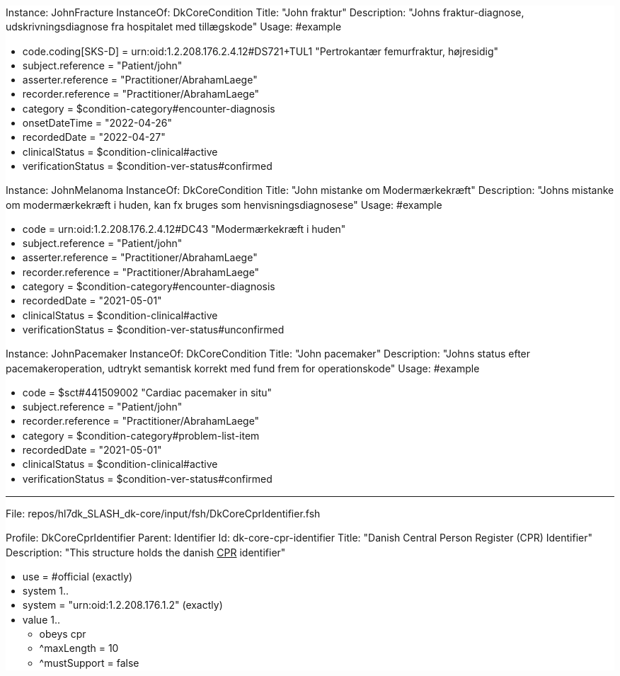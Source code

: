 Instance: JohnFracture
InstanceOf: DkCoreCondition
Title: "John fraktur"
Description: "Johns fraktur-diagnose, udskrivningsdiagnose fra hospitalet med tillægskode"
Usage: #example
* code.coding[SKS-D] = urn:oid:1.2.208.176.2.4.12#DS721+TUL1 "Pertrokantær femurfraktur, højresidig"
* subject.reference = "Patient/john"
* asserter.reference = "Practitioner/AbrahamLaege"
* recorder.reference = "Practitioner/AbrahamLaege"
* category = $condition-category#encounter-diagnosis
* onsetDateTime = "2022-04-26"
* recordedDate = "2022-04-27"
* clinicalStatus = $condition-clinical#active
* verificationStatus = $condition-ver-status#confirmed


Instance: JohnMelanoma
InstanceOf: DkCoreCondition
Title: "John mistanke om Modermærkekræft"
Description: "Johns mistanke om modermærkekræft i huden, kan fx bruges som henvisningsdiagnosese"
Usage: #example
* code = urn:oid:1.2.208.176.2.4.12#DC43 "Modermærkekræft i huden"
* subject.reference = "Patient/john"
* asserter.reference = "Practitioner/AbrahamLaege"
* recorder.reference = "Practitioner/AbrahamLaege"
* category = $condition-category#encounter-diagnosis
* recordedDate = "2021-05-01"
* clinicalStatus = $condition-clinical#active
* verificationStatus = $condition-ver-status#unconfirmed

Instance: JohnPacemaker
InstanceOf: DkCoreCondition
Title: "John pacemaker"
Description: "Johns status efter pacemakeroperation, udtrykt semantisk korrekt med fund frem for operationskode"
Usage: #example
* code = $sct#441509002 "Cardiac pacemaker in situ"
* subject.reference = "Patient/john"
* recorder.reference = "Practitioner/AbrahamLaege"
* category = $condition-category#problem-list-item
* recordedDate = "2021-05-01"
* clinicalStatus = $condition-clinical#active
* verificationStatus = $condition-ver-status#confirmed

---

File: repos/hl7dk_SLASH_dk-core/input/fsh/DkCoreCprIdentifier.fsh

Profile: DkCoreCprIdentifier
Parent: Identifier
Id: dk-core-cpr-identifier
Title: "Danish Central Person Register (CPR) Identifier"
Description: "This structure holds the danish [CPR](https://cpr.dk/) identifier"
* use = #official (exactly)
* system 1..
* system = "urn:oid:1.2.208.176.1.2" (exactly)
* value 1..
  * obeys cpr
  * ^maxLength = 10
  * ^mustSupport = false
